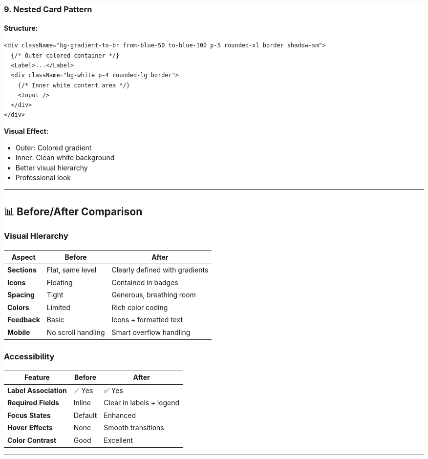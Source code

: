 
### 9. **Nested Card Pattern**

**Structure:**
```tsx
<div className="bg-gradient-to-br from-blue-50 to-blue-100 p-5 rounded-xl border shadow-sm">
  {/* Outer colored container */}
  <Label>...</Label>
  <div className="bg-white p-4 rounded-lg border">
    {/* Inner white content area */}
    <Input />
  </div>
</div>
```

**Visual Effect:**
- Outer: Colored gradient
- Inner: Clean white background
- Better visual hierarchy
- Professional look

---

## 📊 Before/After Comparison

### Visual Hierarchy

| Aspect | Before | After |
|--------|--------|-------|
| **Sections** | Flat, same level | Clearly defined with gradients |
| **Icons** | Floating | Contained in badges |
| **Spacing** | Tight | Generous, breathing room |
| **Colors** | Limited | Rich color coding |
| **Feedback** | Basic | Icons + formatted text |
| **Mobile** | No scroll handling | Smart overflow handling |

### Accessibility

| Feature | Before | After |
|---------|--------|-------|
| **Label Association** | ✅ Yes | ✅ Yes |
| **Required Fields** | Inline | Clear in labels + legend |
| **Focus States** | Default | Enhanced |
| **Hover Effects** | None | Smooth transitions |
| **Color Contrast** | Good | Excellent |

---